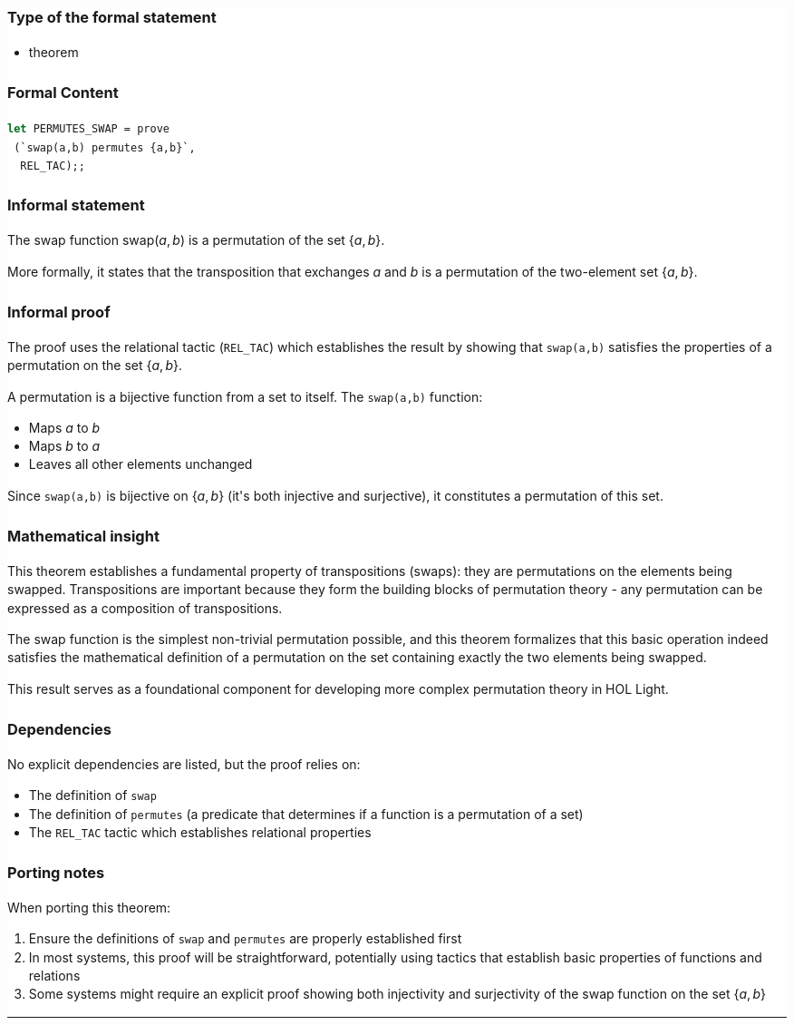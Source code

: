 ### Type of the formal statement
- theorem

### Formal Content
```ocaml
let PERMUTES_SWAP = prove
 (`swap(a,b) permutes {a,b}`,
  REL_TAC);;
```

### Informal statement
The swap function $\text{swap}(a,b)$ is a permutation of the set $\{a,b\}$.

More formally, it states that the transposition that exchanges $a$ and $b$ is a permutation of the two-element set $\{a,b\}$.

### Informal proof
The proof uses the relational tactic (`REL_TAC`) which establishes the result by showing that `swap(a,b)` satisfies the properties of a permutation on the set $\{a,b\}$.

A permutation is a bijective function from a set to itself. The `swap(a,b)` function:
- Maps $a$ to $b$
- Maps $b$ to $a$
- Leaves all other elements unchanged

Since `swap(a,b)` is bijective on $\{a,b\}$ (it's both injective and surjective), it constitutes a permutation of this set.

### Mathematical insight
This theorem establishes a fundamental property of transpositions (swaps): they are permutations on the elements being swapped. Transpositions are important because they form the building blocks of permutation theory - any permutation can be expressed as a composition of transpositions.

The swap function is the simplest non-trivial permutation possible, and this theorem formalizes that this basic operation indeed satisfies the mathematical definition of a permutation on the set containing exactly the two elements being swapped.

This result serves as a foundational component for developing more complex permutation theory in HOL Light.

### Dependencies
No explicit dependencies are listed, but the proof relies on:
- The definition of `swap`
- The definition of `permutes` (a predicate that determines if a function is a permutation of a set)
- The `REL_TAC` tactic which establishes relational properties

### Porting notes
When porting this theorem:
1. Ensure the definitions of `swap` and `permutes` are properly established first
2. In most systems, this proof will be straightforward, potentially using tactics that establish basic properties of functions and relations
3. Some systems might require an explicit proof showing both injectivity and surjectivity of the swap function on the set $\{a,b\}$

---